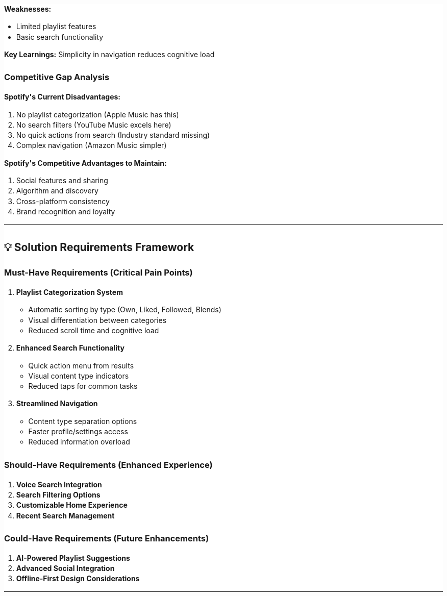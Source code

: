 **Weaknesses:**
- Limited playlist features
- Basic search functionality

**Key Learnings:** Simplicity in navigation reduces cognitive load

### Competitive Gap Analysis
**Spotify's Current Disadvantages:**
1. No playlist categorization (Apple Music has this)
2. No search filters (YouTube Music excels here)
3. No quick actions from search (Industry standard missing)
4. Complex navigation (Amazon Music simpler)

**Spotify's Competitive Advantages to Maintain:**
1. Social features and sharing
2. Algorithm and discovery
3. Cross-platform consistency
4. Brand recognition and loyalty

---

## 💡 Solution Requirements Framework

### Must-Have Requirements (Critical Pain Points)
1. **Playlist Categorization System**
   - Automatic sorting by type (Own, Liked, Followed, Blends)
   - Visual differentiation between categories
   - Reduced scroll time and cognitive load

2. **Enhanced Search Functionality**
   - Quick action menu from results
   - Visual content type indicators
   - Reduced taps for common tasks

3. **Streamlined Navigation**
   - Content type separation options
   - Faster profile/settings access
   - Reduced information overload

### Should-Have Requirements (Enhanced Experience)
1. **Voice Search Integration**
2. **Search Filtering Options**
3. **Customizable Home Experience**
4. **Recent Search Management**

### Could-Have Requirements (Future Enhancements)
1. **AI-Powered Playlist Suggestions**
2. **Advanced Social Integration**
3. **Offline-First Design Considerations**

---
